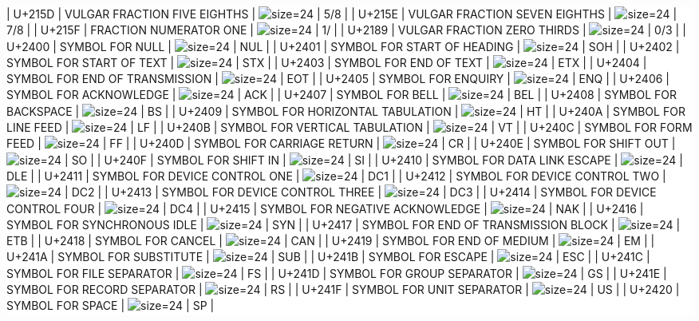 | U+215D | VULGAR FRACTION FIVE EIGHTHS | ![size=24](/assets/img/genglyphsvg/u215d.svg) | 5/8 |
| U+215E | VULGAR FRACTION SEVEN EIGHTHS | ![size=24](/assets/img/genglyphsvg/u215e.svg) | 7/8 |
| U+215F | FRACTION NUMERATOR ONE | ![size=24](/assets/img/genglyphsvg/u215f.svg) | 1/ |
| U+2189 | VULGAR FRACTION ZERO THIRDS | ![size=24](/assets/img/genglyphsvg/u2189.svg) | 0/3 |
| U+2400 | SYMBOL FOR NULL | ![size=24](/assets/img/genglyphsvg/u2400.svg) | NUL |
| U+2401 | SYMBOL FOR START OF HEADING | ![size=24](/assets/img/genglyphsvg/u2401.svg) | SOH |
| U+2402 | SYMBOL FOR START OF TEXT | ![size=24](/assets/img/genglyphsvg/u2402.svg) | STX |
| U+2403 | SYMBOL FOR END OF TEXT | ![size=24](/assets/img/genglyphsvg/u2403.svg) | ETX |
| U+2404 | SYMBOL FOR END OF TRANSMISSION | ![size=24](/assets/img/genglyphsvg/u2404.svg) | EOT |
| U+2405 | SYMBOL FOR ENQUIRY | ![size=24](/assets/img/genglyphsvg/u2405.svg) | ENQ |
| U+2406 | SYMBOL FOR ACKNOWLEDGE | ![size=24](/assets/img/genglyphsvg/u2406.svg) | ACK |
| U+2407 | SYMBOL FOR BELL | ![size=24](/assets/img/genglyphsvg/u2407.svg) | BEL |
| U+2408 | SYMBOL FOR BACKSPACE | ![size=24](/assets/img/genglyphsvg/u2408.svg) | BS |
| U+2409 | SYMBOL FOR HORIZONTAL TABULATION | ![size=24](/assets/img/genglyphsvg/u2409.svg) | HT |
| U+240A | SYMBOL FOR LINE FEED | ![size=24](/assets/img/genglyphsvg/u240a.svg) | LF |
| U+240B | SYMBOL FOR VERTICAL TABULATION | ![size=24](/assets/img/genglyphsvg/u240b.svg) | VT |
| U+240C | SYMBOL FOR FORM FEED | ![size=24](/assets/img/genglyphsvg/u240c.svg) | FF |
| U+240D | SYMBOL FOR CARRIAGE RETURN | ![size=24](/assets/img/genglyphsvg/u240d.svg) | CR |
| U+240E | SYMBOL FOR SHIFT OUT | ![size=24](/assets/img/genglyphsvg/u240e.svg) | SO |
| U+240F | SYMBOL FOR SHIFT IN | ![size=24](/assets/img/genglyphsvg/u240f.svg) | SI |
| U+2410 | SYMBOL FOR DATA LINK ESCAPE | ![size=24](/assets/img/genglyphsvg/u2410.svg) | DLE |
| U+2411 | SYMBOL FOR DEVICE CONTROL ONE | ![size=24](/assets/img/genglyphsvg/u2411.svg) | DC1 |
| U+2412 | SYMBOL FOR DEVICE CONTROL TWO | ![size=24](/assets/img/genglyphsvg/u2412.svg) | DC2 |
| U+2413 | SYMBOL FOR DEVICE CONTROL THREE | ![size=24](/assets/img/genglyphsvg/u2413.svg) | DC3 |
| U+2414 | SYMBOL FOR DEVICE CONTROL FOUR | ![size=24](/assets/img/genglyphsvg/u2414.svg) | DC4 |
| U+2415 | SYMBOL FOR NEGATIVE ACKNOWLEDGE | ![size=24](/assets/img/genglyphsvg/u2415.svg) | NAK |
| U+2416 | SYMBOL FOR SYNCHRONOUS IDLE | ![size=24](/assets/img/genglyphsvg/u2416.svg) | SYN |
| U+2417 | SYMBOL FOR END OF TRANSMISSION BLOCK | ![size=24](/assets/img/genglyphsvg/u2417.svg) | ETB |
| U+2418 | SYMBOL FOR CANCEL | ![size=24](/assets/img/genglyphsvg/u2418.svg) | CAN |
| U+2419 | SYMBOL FOR END OF MEDIUM | ![size=24](/assets/img/genglyphsvg/u2419.svg) | EM |
| U+241A | SYMBOL FOR SUBSTITUTE | ![size=24](/assets/img/genglyphsvg/u241a.svg) | SUB |
| U+241B | SYMBOL FOR ESCAPE | ![size=24](/assets/img/genglyphsvg/u241b.svg) | ESC |
| U+241C | SYMBOL FOR FILE SEPARATOR | ![size=24](/assets/img/genglyphsvg/u241c.svg) | FS |
| U+241D | SYMBOL FOR GROUP SEPARATOR | ![size=24](/assets/img/genglyphsvg/u241d.svg) | GS |
| U+241E | SYMBOL FOR RECORD SEPARATOR | ![size=24](/assets/img/genglyphsvg/u241e.svg) | RS |
| U+241F | SYMBOL FOR UNIT SEPARATOR | ![size=24](/assets/img/genglyphsvg/u241f.svg) | US |
| U+2420 | SYMBOL FOR SPACE | ![size=24](/assets/img/genglyphsvg/u2420.svg) | SP |